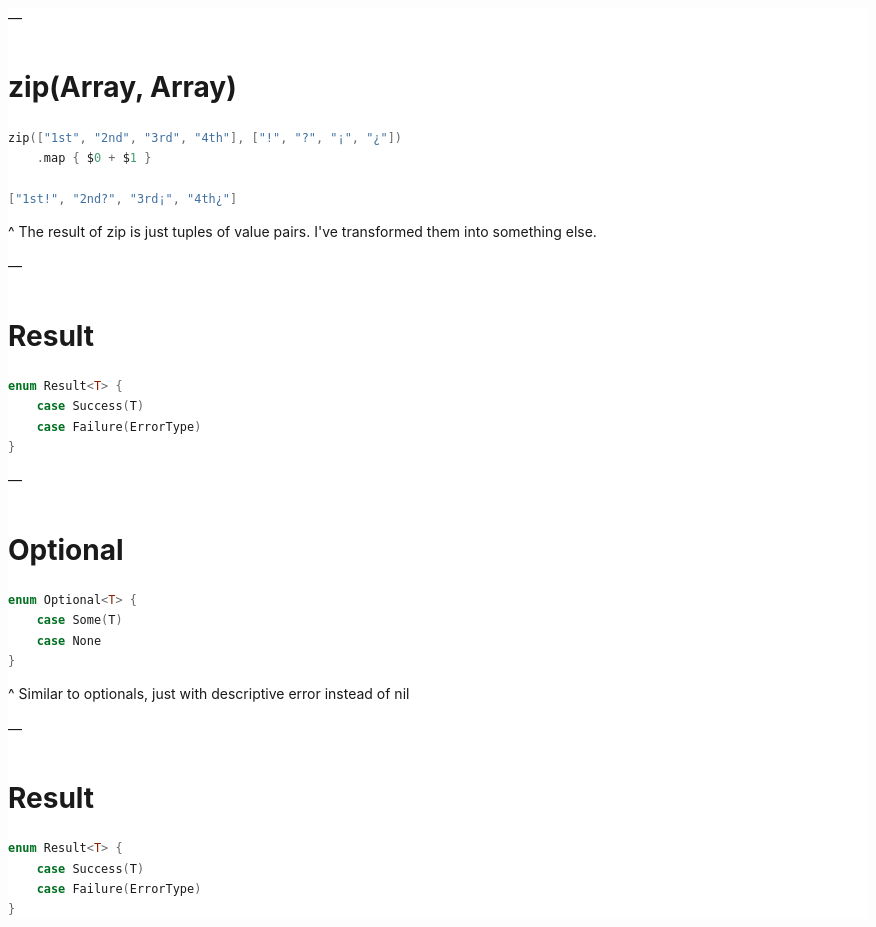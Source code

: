 —
# **zip**(Array, Array)
[]()
[]()

```swift
zip(["1st", "2nd", "3rd", "4th"], ["!", "?", "¡", "¿"])
    .map { $0 + $1 }

["1st!", "2nd?", "3rd¡", "4th¿"]
```
	
^
The result of zip is just tuples of value pairs. I've transformed them into something else.

—
# **Result**
[]()

```swift
enum Result<T> {
    case Success(T)
    case Failure(ErrorType)
}
```

—
# **Optional**
[]()

```swift
enum Optional<T> {
    case Some(T)
    case None
}
```

^
Similar to optionals, just with descriptive error instead of nil

—
# **Result**
[]()

```swift
enum Result<T> {
    case Success(T)
    case Failure(ErrorType)
}
```


[^1]: Thanks to Harlan Haskins [@harlanhaskins](https://twitter.com/harlanhaskins) for clarifying
